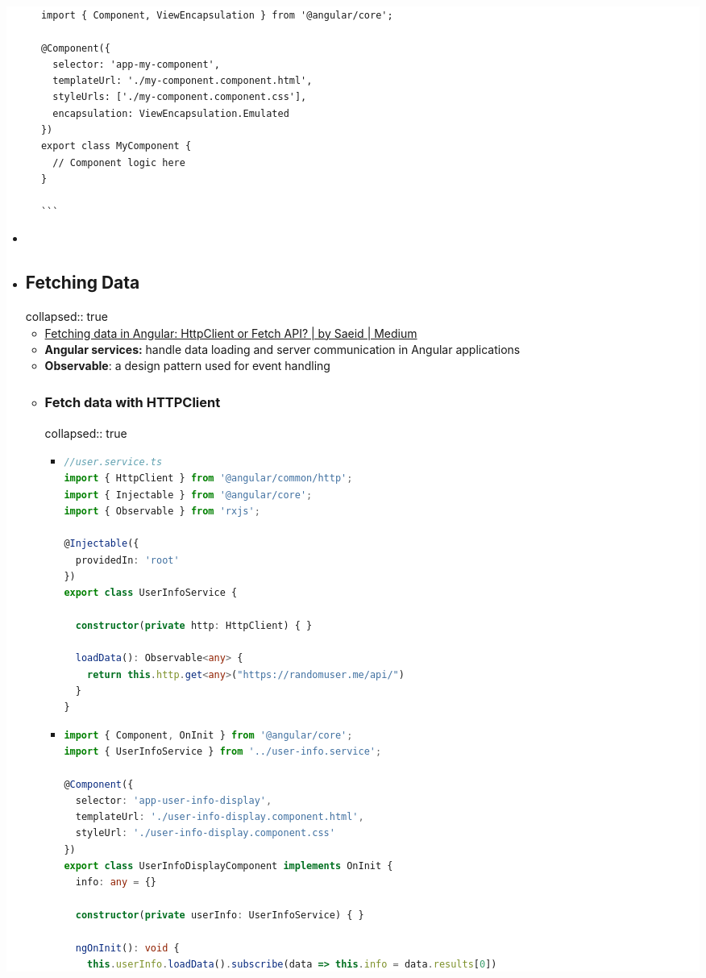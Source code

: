 		  import { Component, ViewEncapsulation } from '@angular/core';
		  
		  @Component({
		    selector: 'app-my-component',
		    templateUrl: './my-component.component.html',
		    styleUrls: ['./my-component.component.css'],
		    encapsulation: ViewEncapsulation.Emulated
		  })
		  export class MyComponent {
		    // Component logic here
		  }
		  
		  ```
-
- ## Fetching Data
  collapsed:: true
	- [Fetching data in Angular: HttpClient or Fetch API? | by Saeid | Medium](https://medium.com/@saeid_38500/my-test-post-3e533db437f7/)
	- **Angular services:** handle data loading and server communication in Angular applications
	- **Observable**: a design pattern used for event handling
	- ### Fetch data with HTTPClient
	  collapsed:: true
		- ```ts
		  //user.service.ts
		  import { HttpClient } from '@angular/common/http';
		  import { Injectable } from '@angular/core';
		  import { Observable } from 'rxjs';
		  
		  @Injectable({
		    providedIn: 'root'
		  })
		  export class UserInfoService {
		  
		    constructor(private http: HttpClient) { }
		  
		    loadData(): Observable<any> {
		      return this.http.get<any>("https://randomuser.me/api/")
		    }
		  }
		  ```
		- ```ts
		  import { Component, OnInit } from '@angular/core';
		  import { UserInfoService } from '../user-info.service';
		  
		  @Component({
		    selector: 'app-user-info-display',
		    templateUrl: './user-info-display.component.html',
		    styleUrl: './user-info-display.component.css'
		  })
		  export class UserInfoDisplayComponent implements OnInit {
		    info: any = {}
		  
		    constructor(private userInfo: UserInfoService) { }
		  
		    ngOnInit(): void {
		      this.userInfo.loadData().subscribe(data => this.info = data.results[0])
		  